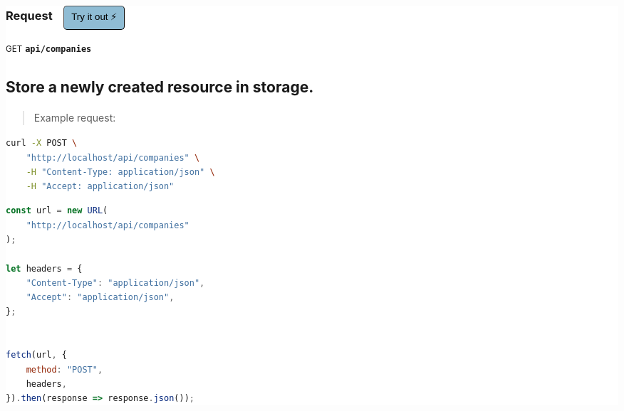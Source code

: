 <div id="execution-error-GETapi-companies" hidden>
    <blockquote>Request failed with error:</blockquote>
    <pre><code id="execution-error-message-GETapi-companies"></code></pre>
</div>
<form id="form-GETapi-companies" data-method="GET" data-path="api/companies" data-authed="0" data-hasfiles="0" data-headers='{"Content-Type":"application\/json","Accept":"application\/json"}' onsubmit="event.preventDefault(); executeTryOut('GETapi-companies', this);">
<h3>
    Request&nbsp;&nbsp;&nbsp;
        <button type="button" style="background-color: #8fbcd4; padding: 5px 10px; border-radius: 5px; border-width: thin;" id="btn-tryout-GETapi-companies" onclick="tryItOut('GETapi-companies');">Try it out ⚡</button>
    <button type="button" style="background-color: #c97a7e; padding: 5px 10px; border-radius: 5px; border-width: thin;" id="btn-canceltryout-GETapi-companies" onclick="cancelTryOut('GETapi-companies');" hidden>Cancel</button>&nbsp;&nbsp;
    <button type="submit" style="background-color: #6ac174; padding: 5px 10px; border-radius: 5px; border-width: thin;" id="btn-executetryout-GETapi-companies" hidden>Send Request 💥</button>
    </h3>
<p>
<small class="badge badge-green">GET</small>
 <b><code>api/companies</code></b>
</p>
</form>


## Store a newly created resource in storage.




> Example request:

```bash
curl -X POST \
    "http://localhost/api/companies" \
    -H "Content-Type: application/json" \
    -H "Accept: application/json"
```

```javascript
const url = new URL(
    "http://localhost/api/companies"
);

let headers = {
    "Content-Type": "application/json",
    "Accept": "application/json",
};


fetch(url, {
    method: "POST",
    headers,
}).then(response => response.json());
```
